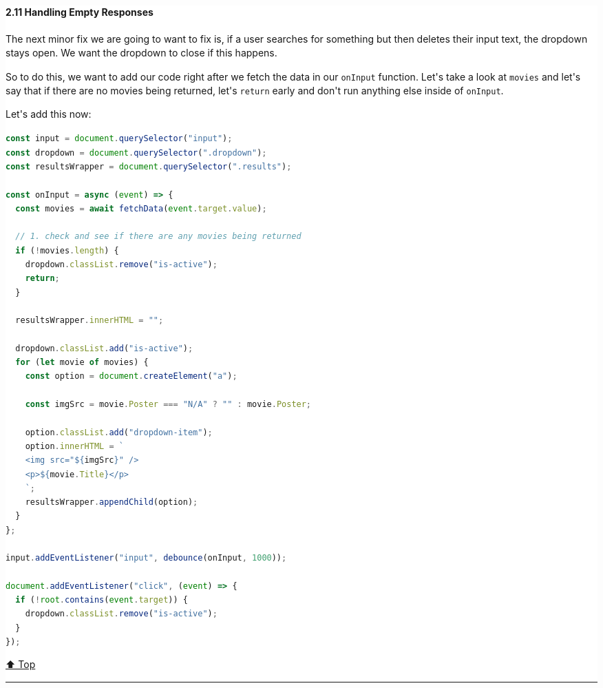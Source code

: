 
#### 2.11 Handling Empty Responses

The next minor fix we are going to want to fix is, if a user searches for something but then deletes their input text, the dropdown stays open. We want the dropdown to close if this happens.

So to do this, we want to add our code right after we fetch the data in our `onInput` function. Let's take a look at `movies` and let's say that if there are no movies being returned, let's `return` early and don't run anything else inside of `onInput`.

Let's add this now:
```js
const input = document.querySelector("input");
const dropdown = document.querySelector(".dropdown");
const resultsWrapper = document.querySelector(".results");

const onInput = async (event) => {
  const movies = await fetchData(event.target.value);

  // 1. check and see if there are any movies being returned
  if (!movies.length) {
    dropdown.classList.remove("is-active");
    return;
  }

  resultsWrapper.innerHTML = "";

  dropdown.classList.add("is-active");
  for (let movie of movies) {
    const option = document.createElement("a");

    const imgSrc = movie.Poster === "N/A" ? "" : movie.Poster;

    option.classList.add("dropdown-item");
    option.innerHTML = `
    <img src="${imgSrc}" />
    <p>${movie.Title}</p>
    `;
    resultsWrapper.appendChild(option);
  }
};

input.addEventListener("input", debounce(onInput, 1000));

document.addEventListener("click", (event) => {
  if (!root.contains(event.target)) {
    dropdown.classList.remove("is-active");
  }
});
```

[⬆️ Top](#table-of-contents)

---
